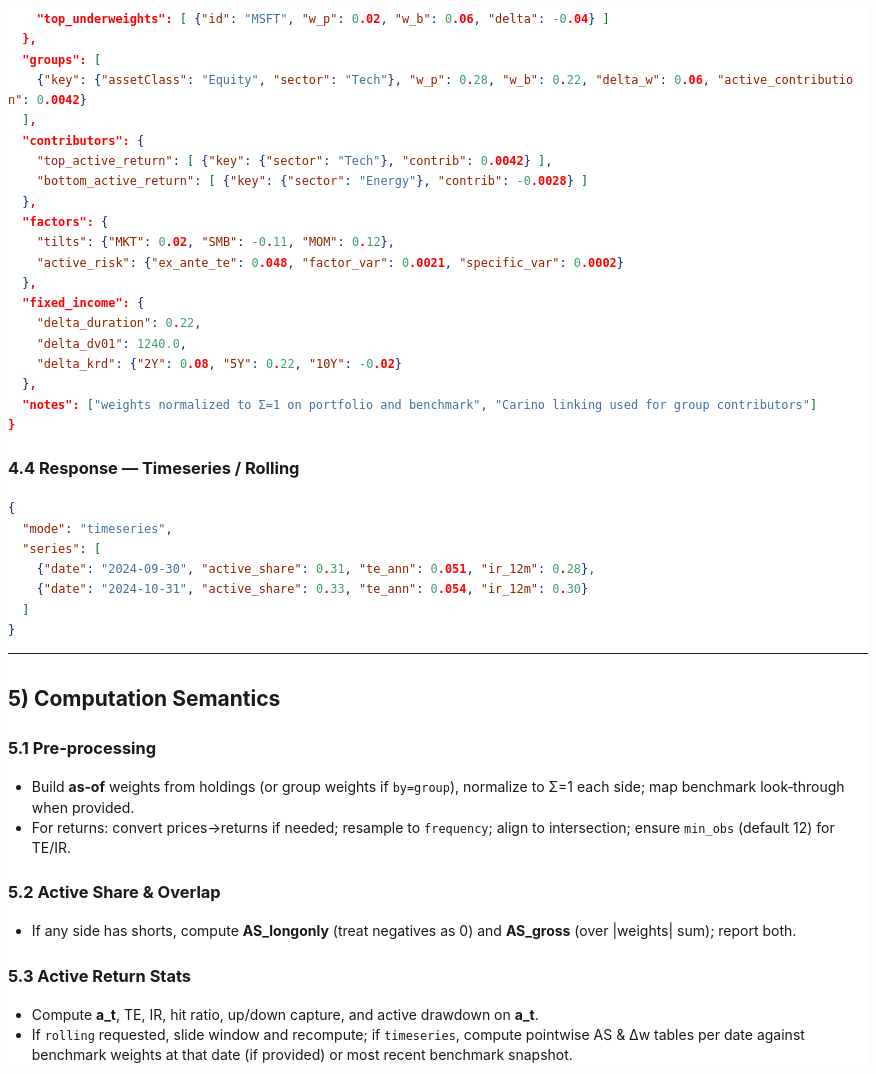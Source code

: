 ```json
    "top_underweights": [ {"id": "MSFT", "w_p": 0.02, "w_b": 0.06, "delta": -0.04} ]
  },
  "groups": [
    {"key": {"assetClass": "Equity", "sector": "Tech"}, "w_p": 0.28, "w_b": 0.22, "delta_w": 0.06, "active_contribution": 0.0042}
  ],
  "contributors": {
    "top_active_return": [ {"key": {"sector": "Tech"}, "contrib": 0.0042} ],
    "bottom_active_return": [ {"key": {"sector": "Energy"}, "contrib": -0.0028} ]
  },
  "factors": {
    "tilts": {"MKT": 0.02, "SMB": -0.11, "MOM": 0.12},
    "active_risk": {"ex_ante_te": 0.048, "factor_var": 0.0021, "specific_var": 0.0002}
  },
  "fixed_income": {
    "delta_duration": 0.22,
    "delta_dv01": 1240.0,
    "delta_krd": {"2Y": 0.08, "5Y": 0.22, "10Y": -0.02}
  },
  "notes": ["weights normalized to Σ=1 on portfolio and benchmark", "Carino linking used for group contributors"]
}
```

### 4.4 Response — Timeseries / Rolling
```json
{
  "mode": "timeseries",
  "series": [
    {"date": "2024-09-30", "active_share": 0.31, "te_ann": 0.051, "ir_12m": 0.28},
    {"date": "2024-10-31", "active_share": 0.33, "te_ann": 0.054, "ir_12m": 0.30}
  ]
}
```

---

## 5) Computation Semantics
### 5.1 Pre‑processing
- Build **as‑of** weights from holdings (or group weights if `by=group`), normalize to Σ=1 each side; map benchmark look‑through when provided.  
- For returns: convert prices→returns if needed; resample to `frequency`; align to intersection; ensure `min_obs` (default 12) for TE/IR.

### 5.2 Active Share & Overlap
- If any side has shorts, compute **AS_longonly** (treat negatives as 0) and **AS_gross** (over |weights| sum); report both.

### 5.3 Active Return Stats
- Compute **a_t**, TE, IR, hit ratio, up/down capture, and active drawdown on **a_t**.  
- If `rolling` requested, slide window and recompute; if `timeseries`, compute pointwise AS & Δw tables per date against benchmark weights at that date (if provided) or most recent benchmark snapshot.
